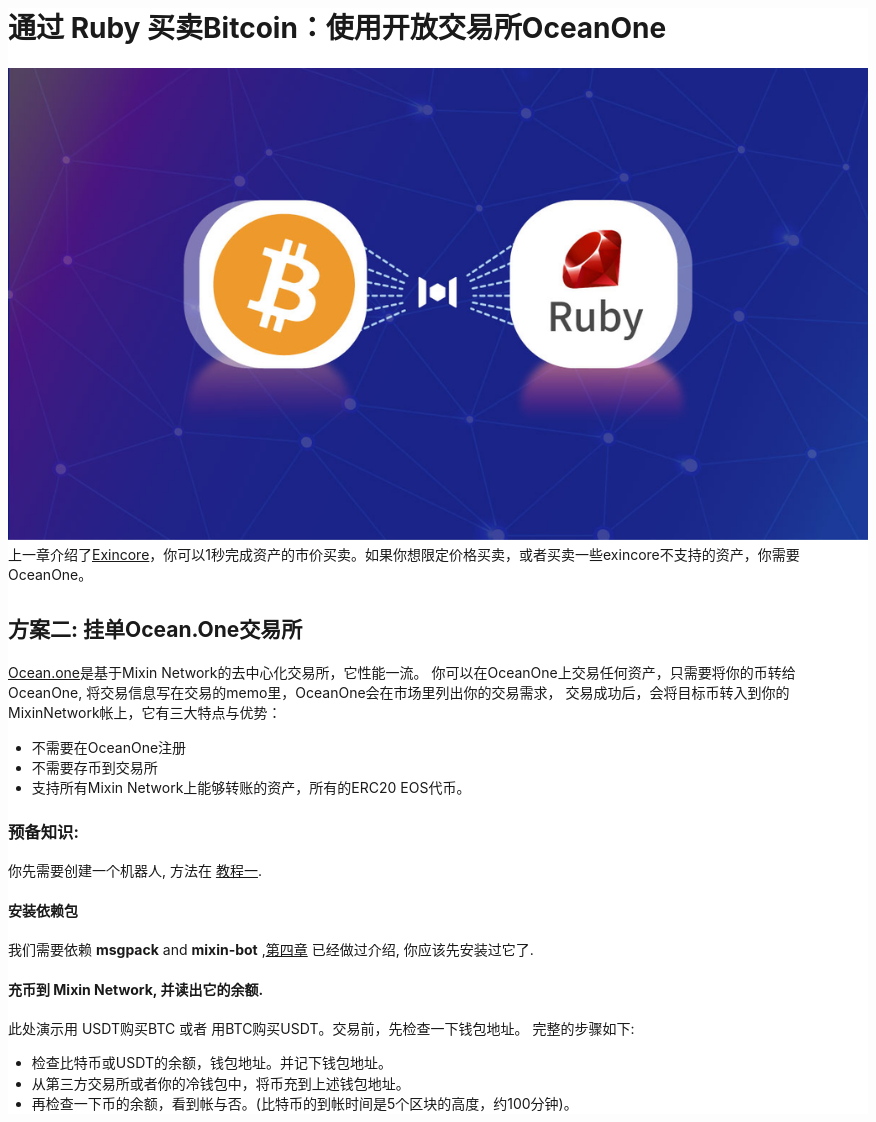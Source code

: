 # 通过 Ruby 买卖Bitcoin：使用开放交易所OceanOne
![](https://github.com/wenewzhang/mixin_labs-ruby-bot/raw/master/ruby-btc.jpg)
上一章介绍了[Exincore](https://github.com/wenewzhang/mixin_labs-ruby-bot/blob/master/README4-zhchs.md)，你可以1秒完成资产的市价买卖。如果你想限定价格买卖，或者买卖一些exincore不支持的资产，你需要OceanOne。

## 方案二: 挂单Ocean.One交易所

[Ocean.one](https://github.com/mixinNetwork/ocean.one)是基于Mixin Network的去中心化交易所，它性能一流。
你可以在OceanOne上交易任何资产，只需要将你的币转给OceanOne, 将交易信息写在交易的memo里，OceanOne会在市场里列出你的交易需求，
交易成功后，会将目标币转入到你的MixinNetwork帐上，它有三大特点与优势：
- 不需要在OceanOne注册
- 不需要存币到交易所
- 支持所有Mixin Network上能够转账的资产，所有的ERC20 EOS代币。

### 预备知识:
你先需要创建一个机器人, 方法在 [教程一](https://github.com/wenewzhang/mixin_labs-ruby-bot/blob/master/README-zhchs.md).

#### 安装依赖包
我们需要依赖 **msgpack** and **mixin-bot** ,[第四章](https://github.com/wenewzhang/mixin_labs-ruby-bot/blob/master/README4-zhchs.md) 已经做过介绍, 你应该先安装过它了.


#### 充币到 Mixin Network, 并读出它的余额.
此处演示用 USDT购买BTC 或者 用BTC购买USDT。交易前，先检查一下钱包地址。
完整的步骤如下:
- 检查比特币或USDT的余额，钱包地址。并记下钱包地址。
- 从第三方交易所或者你的冷钱包中，将币充到上述钱包地址。
- 再检查一下币的余额，看到帐与否。(比特币的到帐时间是5个区块的高度，约100分钟)。
